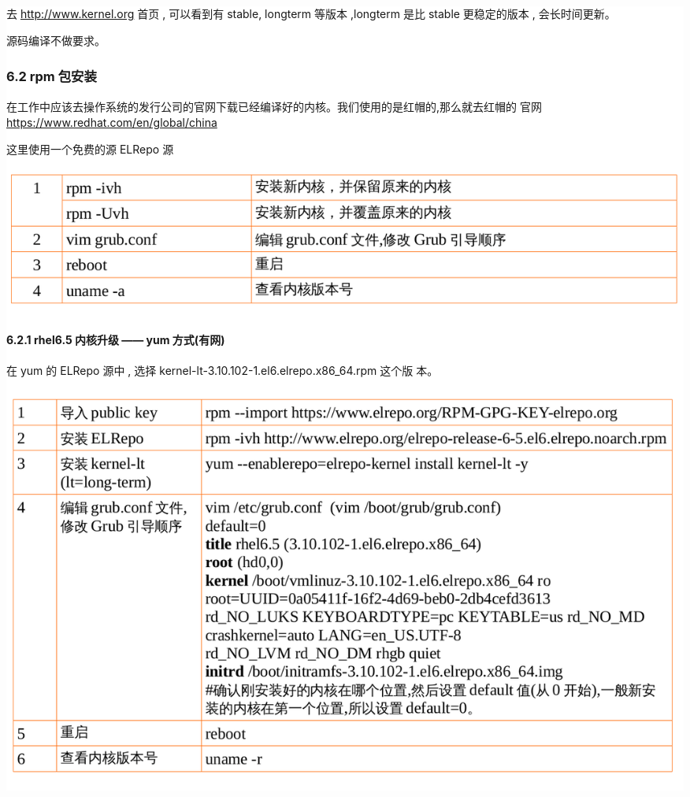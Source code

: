 去 http://www.kernel.org 首页 , 可以看到有 stable, longterm 等版本 ,longterm 是比
stable 更稳定的版本 , 会长时间更新。

源码编译不做要求。

### 6.2 rpm 包安装

在工作中应该去操作系统的发行公司的官网下载已经编译好的内核。我们使用的是红帽的,那么就去红帽的
官网 https://www.redhat.com/en/global/china

这里使用一个免费的源 ELRepo 源

![45](pic/45.png)

#### 6.2.1 rhel6.5 内核升级 —— yum 方式(有网)

在 yum 的 ELRepo 源中 , 选择 kernel-lt-3.10.102-1.el6.elrepo.x86_64.rpm 这个版
本。

![46](pic/46.png)
